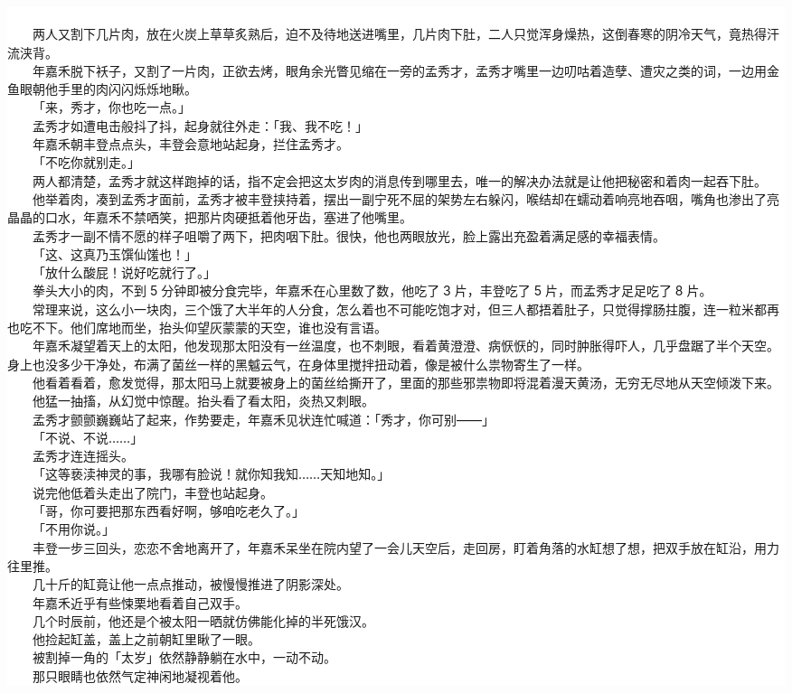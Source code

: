 <br>   
&emsp;&emsp;两人又割下几片肉，放在火炭上草草炙熟后，迫不及待地送进嘴里，几片肉下肚，二人只觉浑身燥热，这倒春寒的阴冷天气，竟热得汗流浃背。  
<br>   
&emsp;&emsp;年嘉禾脱下袄子，又割了一片肉，正欲去烤，眼角余光瞥见缩在一旁的孟秀才，孟秀才嘴里一边叨咕着造孽、遭灾之类的词，一边用金鱼眼朝他手里的肉闪闪烁烁地瞅。  
<br>   
&emsp;&emsp;「来，秀才，你也吃一点。」  
<br>   
&emsp;&emsp;孟秀才如遭电击般抖了抖，起身就往外走：「我、我不吃！」  
<br>   
&emsp;&emsp;年嘉禾朝丰登点点头，丰登会意地站起身，拦住孟秀才。  
<br>   
&emsp;&emsp;「不吃你就别走。」  
<br>   
&emsp;&emsp;两人都清楚，孟秀才就这样跑掉的话，指不定会把这太岁肉的消息传到哪里去，唯一的解决办法就是让他把秘密和着肉一起吞下肚。  
<br>   
&emsp;&emsp;他举着肉，凑到孟秀才面前，孟秀才被丰登挟持着，摆出一副宁死不屈的架势左右躲闪，喉结却在蠕动着响亮地吞咽，嘴角也渗出了亮晶晶的口水，年嘉禾不禁哂笑，把那片肉硬抵着他牙齿，塞进了他嘴里。  
<br>   
&emsp;&emsp;孟秀才一副不情不愿的样子咀嚼了两下，把肉咽下肚。很快，他也两眼放光，脸上露出充盈着满足感的幸福表情。  
<br>   
&emsp;&emsp;「这、这真乃玉馔仙馐也！」  
<br>   
&emsp;&emsp;「放什么酸屁！说好吃就行了。」  
<br>   
&emsp;&emsp;拳头大小的肉，不到 5 分钟即被分食完毕，年嘉禾在心里数了数，他吃了 3 片，丰登吃了 5 片，而孟秀才足足吃了 8 片。  
<br>   
&emsp;&emsp;常理来说，这么小一块肉，三个饿了大半年的人分食，怎么着也不可能吃饱才对，但三人都捂着肚子，只觉得撑肠拄腹，连一粒米都再也吃不下。他们席地而坐，抬头仰望灰蒙蒙的天空，谁也没有言语。  
<br>   
&emsp;&emsp;年嘉禾凝望着天上的太阳，他发现那太阳没有一丝温度，也不刺眼，看着黄澄澄、病恹恹的，同时肿胀得吓人，几乎盘踞了半个天空。身上也没多少干净处，布满了菌丝一样的黑魆云气，在身体里搅拌扭动着，像是被什么祟物寄生了一样。  
<br>   
&emsp;&emsp;他看着看着，愈发觉得，那太阳马上就要被身上的菌丝给撕开了，里面的那些邪祟物即将混着漫天黄汤，无穷无尽地从天空倾泼下来。  
<br>   
&emsp;&emsp;他猛一抽搐，从幻觉中惊醒。抬头看了看太阳，炎热又刺眼。  
<br>   
&emsp;&emsp;孟秀才颤颤巍巍站了起来，作势要走，年嘉禾见状连忙喊道：「秀才，你可别——」  
<br>   
&emsp;&emsp;「不说、不说……」  
<br>   
&emsp;&emsp;孟秀才连连摇头。  
<br>   
&emsp;&emsp;「这等亵渎神灵的事，我哪有脸说！就你知我知……天知地知。」  
<br>   
&emsp;&emsp;说完他低着头走出了院门，丰登也站起身。  
<br>   
&emsp;&emsp;「哥，你可要把那东西看好啊，够咱吃老久了。」  
<br>   
&emsp;&emsp;「不用你说。」  
<br>   
&emsp;&emsp;丰登一步三回头，恋恋不舍地离开了，年嘉禾呆坐在院内望了一会儿天空后，走回房，盯着角落的水缸想了想，把双手放在缸沿，用力往里推。  
<br>   
&emsp;&emsp;几十斤的缸竟让他一点点推动，被慢慢推进了阴影深处。  
<br>   
&emsp;&emsp;年嘉禾近乎有些悚栗地看着自己双手。  
<br>   
&emsp;&emsp;几个时辰前，他还是个被太阳一晒就仿佛能化掉的半死饿汉。  
<br>   
&emsp;&emsp;他捡起缸盖，盖上之前朝缸里瞅了一眼。  
<br>   
&emsp;&emsp;被割掉一角的「太岁」依然静静躺在水中，一动不动。  
<br>   
&emsp;&emsp;那只眼睛也依然气定神闲地凝视着他。  
<br>   